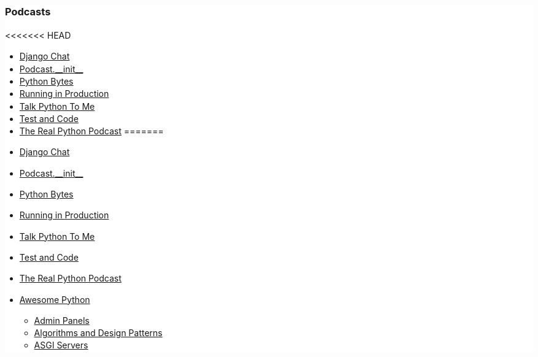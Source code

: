 ### Podcasts

<<<<<<< HEAD
- [Django Chat](https://djangochat.com/)
- [Podcast.\_\_init\_\_](https://podcastinit.com/)
- [Python Bytes](https://pythonbytes.fm/)
- [Running in Production](https://runninginproduction.com/)
- [Talk Python To Me](https://talkpython.fm/)
- [Test and Code](https://testandcode.com/)
- [The Real Python Podcast](https://realpython.com/podcasts/rpp/)
=======
* [Django Chat](https://djangochat.com/)
* [Podcast.\_\_init\_\_](https://podcastinit.com/)
* [Python Bytes](https://pythonbytes.fm/)
* [Running in Production](https://runninginproduction.com/)
* [Talk Python To Me](https://talkpython.fm/)
* [Test and Code](https://testandcode.com/)
* [The Real Python Podcast](https://realpython.com/podcasts/rpp/)





* [Awesome Python](https://github.com/trananhkma/fucking-awesome-python#awesome-python)
  * [Admin Panels](https://github.com/trananhkma/fucking-awesome-python#admin-panels)
  * [Algorithms and Design Patterns](https://github.com/trananhkma/fucking-awesome-python#algorithms-and-design-patterns)
  * [ASGI Servers](https://github.com/trananhkma/fucking-awesome-python#asgi-servers)
